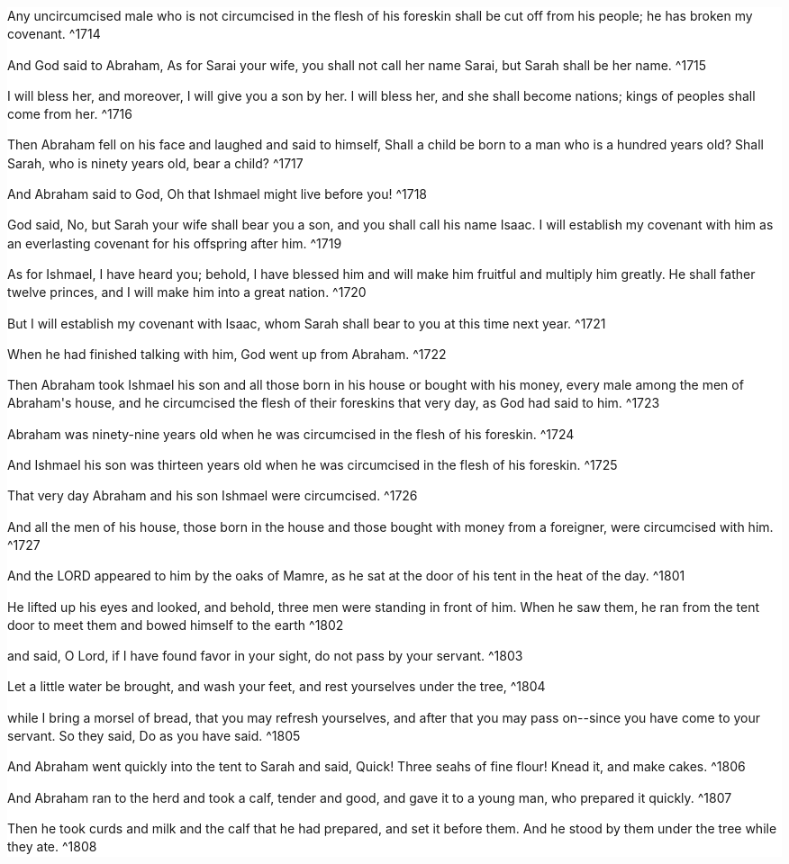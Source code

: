 Any uncircumcised male who is not circumcised in the flesh of his foreskin shall be cut off from his people; he has broken my covenant. ^1714

And God said to Abraham, As for Sarai your wife, you shall not call her name Sarai, but Sarah shall be her name. ^1715

I will bless her, and moreover, I will give you a son by her. I will bless her, and she shall become nations; kings of peoples shall come from her. ^1716

Then Abraham fell on his face and laughed and said to himself, Shall a child be born to a man who is a hundred years old? Shall Sarah, who is ninety years old, bear a child? ^1717

And Abraham said to God, Oh that Ishmael might live before you! ^1718

God said, No, but Sarah your wife shall bear you a son, and you shall call his name Isaac. I will establish my covenant with him as an everlasting covenant for his offspring after him. ^1719

As for Ishmael, I have heard you; behold, I have blessed him and will make him fruitful and multiply him greatly. He shall father twelve princes, and I will make him into a great nation. ^1720

But I will establish my covenant with Isaac, whom Sarah shall bear to you at this time next year. ^1721

When he had finished talking with him, God went up from Abraham. ^1722

Then Abraham took Ishmael his son and all those born in his house or bought with his money, every male among the men of Abraham's house, and he circumcised the flesh of their foreskins that very day, as God had said to him. ^1723

Abraham was ninety-nine years old when he was circumcised in the flesh of his foreskin. ^1724

And Ishmael his son was thirteen years old when he was circumcised in the flesh of his foreskin. ^1725

That very day Abraham and his son Ishmael were circumcised. ^1726

And all the men of his house, those born in the house and those bought with money from a foreigner, were circumcised with him. ^1727


And the LORD appeared to him by the oaks of Mamre, as he sat at the door of his tent in the heat of the day. ^1801

He lifted up his eyes and looked, and behold, three men were standing in front of him. When he saw them, he ran from the tent door to meet them and bowed himself to the earth ^1802

and said, O Lord, if I have found favor in your sight, do not pass by your servant. ^1803

Let a little water be brought, and wash your feet, and rest yourselves under the tree, ^1804

while I bring a morsel of bread, that you may refresh yourselves, and after that you may pass on--since you have come to your servant. So they said, Do as you have said. ^1805

And Abraham went quickly into the tent to Sarah and said, Quick! Three seahs of fine flour! Knead it, and make cakes. ^1806

And Abraham ran to the herd and took a calf, tender and good, and gave it to a young man, who prepared it quickly. ^1807

Then he took curds and milk and the calf that he had prepared, and set it before them. And he stood by them under the tree while they ate. ^1808
